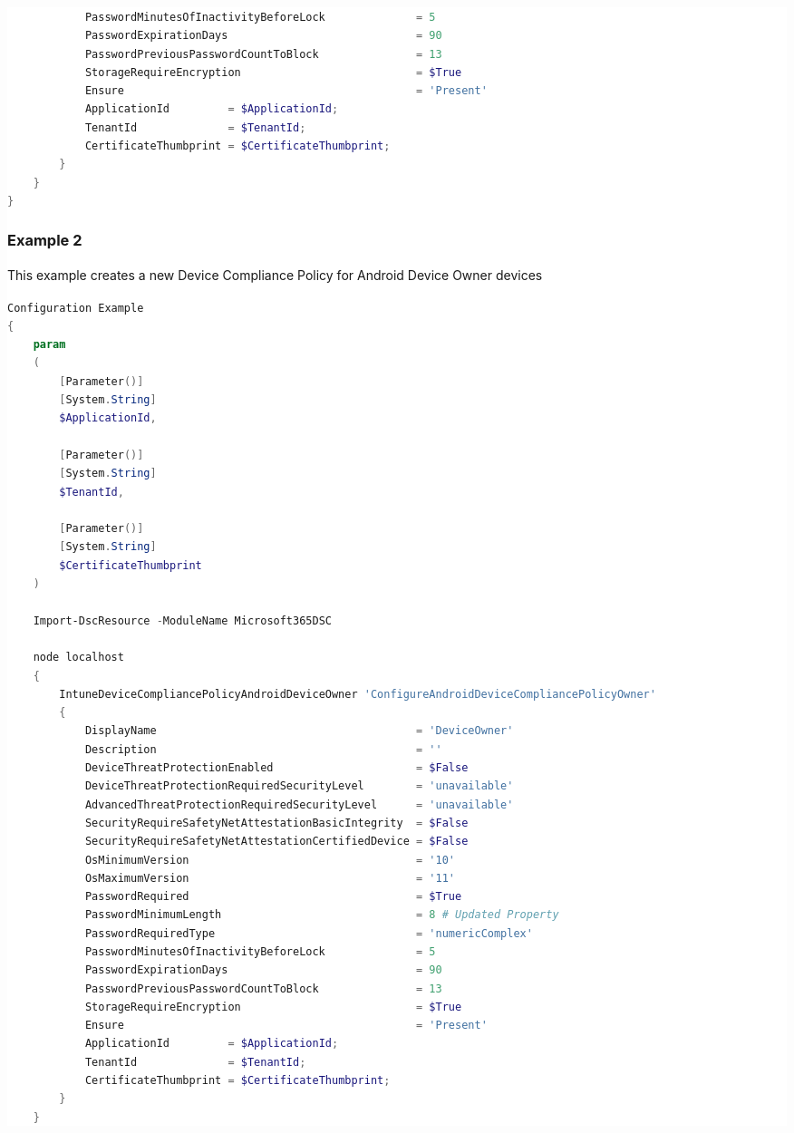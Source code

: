 ```powershell
            PasswordMinutesOfInactivityBeforeLock              = 5
            PasswordExpirationDays                             = 90
            PasswordPreviousPasswordCountToBlock               = 13
            StorageRequireEncryption                           = $True
            Ensure                                             = 'Present'
            ApplicationId         = $ApplicationId;
            TenantId              = $TenantId;
            CertificateThumbprint = $CertificateThumbprint;
        }
    }
}
```

### Example 2

This example creates a new Device Compliance Policy for Android Device Owner devices

```powershell
Configuration Example
{
    param
    (
        [Parameter()]
        [System.String]
        $ApplicationId,

        [Parameter()]
        [System.String]
        $TenantId,

        [Parameter()]
        [System.String]
        $CertificateThumbprint
    )

    Import-DscResource -ModuleName Microsoft365DSC

    node localhost
    {
        IntuneDeviceCompliancePolicyAndroidDeviceOwner 'ConfigureAndroidDeviceCompliancePolicyOwner'
        {
            DisplayName                                        = 'DeviceOwner'
            Description                                        = ''
            DeviceThreatProtectionEnabled                      = $False
            DeviceThreatProtectionRequiredSecurityLevel        = 'unavailable'
            AdvancedThreatProtectionRequiredSecurityLevel      = 'unavailable'
            SecurityRequireSafetyNetAttestationBasicIntegrity  = $False
            SecurityRequireSafetyNetAttestationCertifiedDevice = $False
            OsMinimumVersion                                   = '10'
            OsMaximumVersion                                   = '11'
            PasswordRequired                                   = $True
            PasswordMinimumLength                              = 8 # Updated Property
            PasswordRequiredType                               = 'numericComplex'
            PasswordMinutesOfInactivityBeforeLock              = 5
            PasswordExpirationDays                             = 90
            PasswordPreviousPasswordCountToBlock               = 13
            StorageRequireEncryption                           = $True
            Ensure                                             = 'Present'
            ApplicationId         = $ApplicationId;
            TenantId              = $TenantId;
            CertificateThumbprint = $CertificateThumbprint;
        }
    }
```